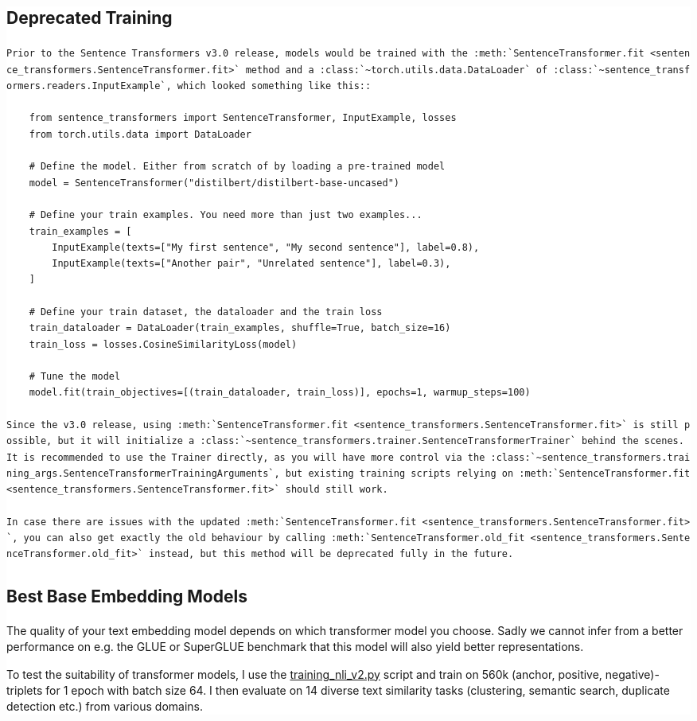 ## Deprecated Training 
```eval_rst
Prior to the Sentence Transformers v3.0 release, models would be trained with the :meth:`SentenceTransformer.fit <sentence_transformers.SentenceTransformer.fit>` method and a :class:`~torch.utils.data.DataLoader` of :class:`~sentence_transformers.readers.InputExample`, which looked something like this::

    from sentence_transformers import SentenceTransformer, InputExample, losses
    from torch.utils.data import DataLoader

    # Define the model. Either from scratch of by loading a pre-trained model
    model = SentenceTransformer("distilbert/distilbert-base-uncased")

    # Define your train examples. You need more than just two examples...
    train_examples = [
        InputExample(texts=["My first sentence", "My second sentence"], label=0.8),
        InputExample(texts=["Another pair", "Unrelated sentence"], label=0.3),
    ]

    # Define your train dataset, the dataloader and the train loss
    train_dataloader = DataLoader(train_examples, shuffle=True, batch_size=16)
    train_loss = losses.CosineSimilarityLoss(model)

    # Tune the model
    model.fit(train_objectives=[(train_dataloader, train_loss)], epochs=1, warmup_steps=100)

Since the v3.0 release, using :meth:`SentenceTransformer.fit <sentence_transformers.SentenceTransformer.fit>` is still possible, but it will initialize a :class:`~sentence_transformers.trainer.SentenceTransformerTrainer` behind the scenes. It is recommended to use the Trainer directly, as you will have more control via the :class:`~sentence_transformers.training_args.SentenceTransformerTrainingArguments`, but existing training scripts relying on :meth:`SentenceTransformer.fit <sentence_transformers.SentenceTransformer.fit>` should still work.

In case there are issues with the updated :meth:`SentenceTransformer.fit <sentence_transformers.SentenceTransformer.fit>`, you can also get exactly the old behaviour by calling :meth:`SentenceTransformer.old_fit <sentence_transformers.SentenceTransformer.old_fit>` instead, but this method will be deprecated fully in the future.

```

## Best Base Embedding Models
The quality of your text embedding model depends on which transformer model you choose. Sadly we cannot infer from a better performance on e.g. the GLUE or SuperGLUE benchmark that this model will also yield better representations.

To test the suitability of transformer models, I use the [training_nli_v2.py](https://github.com/UKPLab/sentence-transformers/blob/master/examples/training/nli/training_nli_v2.py) script and train on 560k (anchor, positive, negative)-triplets for 1 epoch with batch size 64. I then evaluate on 14 diverse text similarity tasks (clustering, semantic search, duplicate detection etc.) from various domains.
